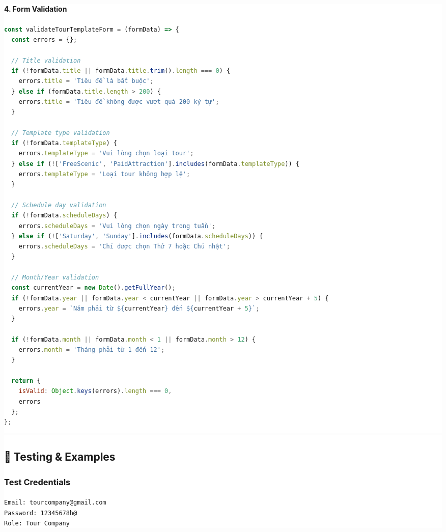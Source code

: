 #### 4. Form Validation
```javascript
const validateTourTemplateForm = (formData) => {
  const errors = {};

  // Title validation
  if (!formData.title || formData.title.trim().length === 0) {
    errors.title = 'Tiêu đề là bắt buộc';
  } else if (formData.title.length > 200) {
    errors.title = 'Tiêu đề không được vượt quá 200 ký tự';
  }

  // Template type validation
  if (!formData.templateType) {
    errors.templateType = 'Vui lòng chọn loại tour';
  } else if (!['FreeScenic', 'PaidAttraction'].includes(formData.templateType)) {
    errors.templateType = 'Loại tour không hợp lệ';
  }

  // Schedule day validation
  if (!formData.scheduleDays) {
    errors.scheduleDays = 'Vui lòng chọn ngày trong tuần';
  } else if (!['Saturday', 'Sunday'].includes(formData.scheduleDays)) {
    errors.scheduleDays = 'Chỉ được chọn Thứ 7 hoặc Chủ nhật';
  }

  // Month/Year validation
  const currentYear = new Date().getFullYear();
  if (!formData.year || formData.year < currentYear || formData.year > currentYear + 5) {
    errors.year = `Năm phải từ ${currentYear} đến ${currentYear + 5}`;
  }

  if (!formData.month || formData.month < 1 || formData.month > 12) {
    errors.month = 'Tháng phải từ 1 đến 12';
  }

  return {
    isValid: Object.keys(errors).length === 0,
    errors
  };
};
```

---

## 🧪 Testing & Examples

### Test Credentials
```
Email: tourcompany@gmail.com
Password: 12345678h@
Role: Tour Company
```
